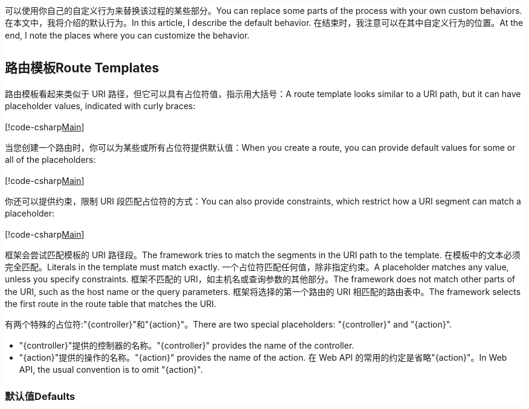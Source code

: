 <span data-ttu-id="311b3-112">可以使用你自己的自定义行为来替换该过程的某些部分。</span><span class="sxs-lookup"><span data-stu-id="311b3-112">You can replace some parts of the process with your own custom behaviors.</span></span> <span data-ttu-id="311b3-113">在本文中，我将介绍的默认行为。</span><span class="sxs-lookup"><span data-stu-id="311b3-113">In this article, I describe the default behavior.</span></span> <span data-ttu-id="311b3-114">在结束时，我注意可以在其中自定义行为的位置。</span><span class="sxs-lookup"><span data-stu-id="311b3-114">At the end, I note the places where you can customize the behavior.</span></span>

## <a name="route-templates"></a><span data-ttu-id="311b3-115">路由模板</span><span class="sxs-lookup"><span data-stu-id="311b3-115">Route Templates</span></span>

<span data-ttu-id="311b3-116">路由模板看起来类似于 URI 路径，但它可以具有占位符值，指示用大括号：</span><span class="sxs-lookup"><span data-stu-id="311b3-116">A route template looks similar to a URI path, but it can have placeholder values, indicated with curly braces:</span></span>

[!code-csharp[Main](routing-and-action-selection/samples/sample1.ps1)]

<span data-ttu-id="311b3-117">当您创建一个路由时，你可以为某些或所有占位符提供默认值：</span><span class="sxs-lookup"><span data-stu-id="311b3-117">When you create a route, you can provide default values for some or all of the placeholders:</span></span>

[!code-csharp[Main](routing-and-action-selection/samples/sample2.cs)]

<span data-ttu-id="311b3-118">你还可以提供约束，限制 URI 段匹配占位符的方式：</span><span class="sxs-lookup"><span data-stu-id="311b3-118">You can also provide constraints, which restrict how a URI segment can match a placeholder:</span></span>

[!code-csharp[Main](routing-and-action-selection/samples/sample3.js)]

<span data-ttu-id="311b3-119">框架会尝试匹配模板的 URI 路径段。</span><span class="sxs-lookup"><span data-stu-id="311b3-119">The framework tries to match the segments in the URI path to the template.</span></span> <span data-ttu-id="311b3-120">在模板中的文本必须完全匹配。</span><span class="sxs-lookup"><span data-stu-id="311b3-120">Literals in the template must match exactly.</span></span> <span data-ttu-id="311b3-121">一个占位符匹配任何值，除非指定约束。</span><span class="sxs-lookup"><span data-stu-id="311b3-121">A placeholder matches any value, unless you specify constraints.</span></span> <span data-ttu-id="311b3-122">框架不匹配的 URI，如主机名或查询参数的其他部分。</span><span class="sxs-lookup"><span data-stu-id="311b3-122">The framework does not match other parts of the URI, such as the host name or the query parameters.</span></span> <span data-ttu-id="311b3-123">框架将选择的第一个路由的 URI 相匹配的路由表中。</span><span class="sxs-lookup"><span data-stu-id="311b3-123">The framework selects the first route in the route table that matches the URI.</span></span>

<span data-ttu-id="311b3-124">有两个特殊的占位符:"{controller}"和"{action}"。</span><span class="sxs-lookup"><span data-stu-id="311b3-124">There are two special placeholders: "{controller}" and "{action}".</span></span>

- <span data-ttu-id="311b3-125">"{controller}"提供的控制器的名称。</span><span class="sxs-lookup"><span data-stu-id="311b3-125">"{controller}" provides the name of the controller.</span></span>
- <span data-ttu-id="311b3-126">"{action}"提供的操作的名称。</span><span class="sxs-lookup"><span data-stu-id="311b3-126">"{action}" provides the name of the action.</span></span> <span data-ttu-id="311b3-127">在 Web API 的常用的约定是省略"{action}"。</span><span class="sxs-lookup"><span data-stu-id="311b3-127">In Web API, the usual convention is to omit "{action}".</span></span>

### <a name="defaults"></a><span data-ttu-id="311b3-128">默认值</span><span class="sxs-lookup"><span data-stu-id="311b3-128">Defaults</span></span>
